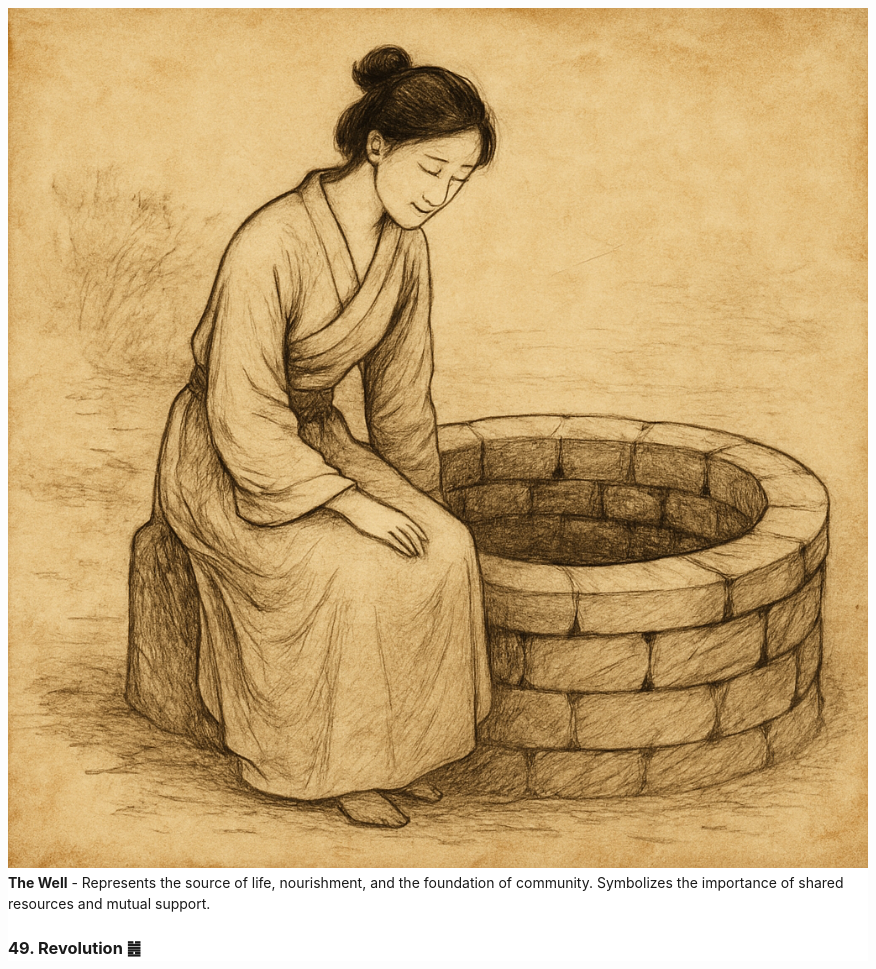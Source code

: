 ![48.the-well.png](48.the-well.png)
**The Well** - Represents the source of life, nourishment, and the foundation of community. Symbolizes the importance of shared resources and mutual support.

### 49. Revolution ䷰